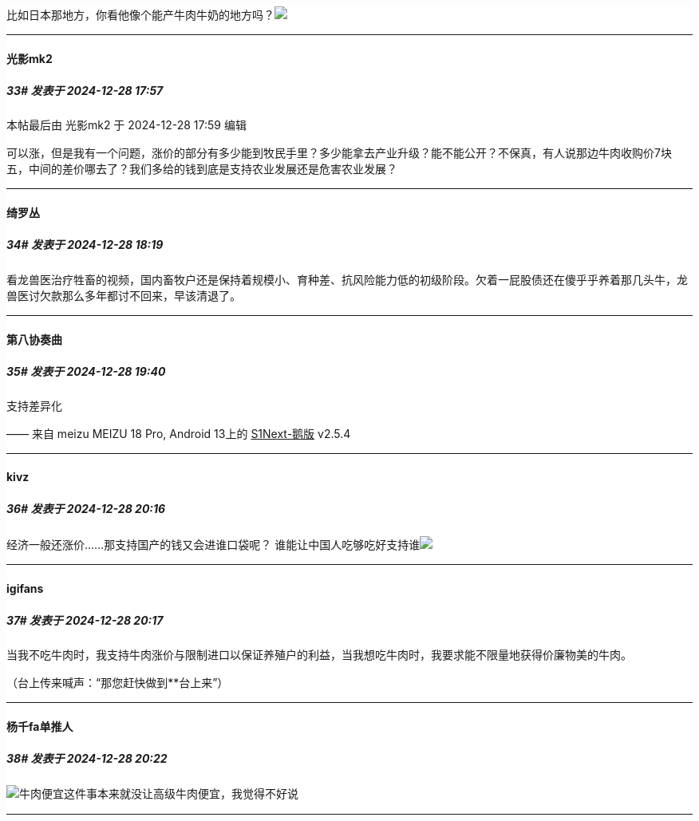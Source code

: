 比如日本那地方，你看他像个能产牛肉牛奶的地方吗？<img src="https://static.saraba1st.com/image/smiley/face2017/067.png" referrerpolicy="no-referrer">

*****

####  光影mk2  
##### 33#       发表于 2024-12-28 17:57

 本帖最后由 光影mk2 于 2024-12-28 17:59 编辑 

可以涨，但是我有一个问题，涨价的部分有多少能到牧民手里？多少能拿去产业升级？能不能公开？不保真，有人说那边牛肉收购价7块五，中间的差价哪去了？我们多给的钱到底是支持农业发展还是危害农业发展？

*****

####  绮罗丛  
##### 34#       发表于 2024-12-28 18:19

看龙兽医治疗牲畜的视频，国内畜牧户还是保持着规模小、育种差、抗风险能力低的初级阶段。欠着一屁股债还在傻乎乎养着那几头牛，龙兽医讨欠款那么多年都讨不回来，早该清退了。

*****

####  第八协奏曲  
##### 35#       发表于 2024-12-28 19:40

支持差异化

—— 来自 meizu MEIZU 18 Pro, Android 13上的 [S1Next-鹅版](https://github.com/ykrank/S1-Next/releases) v2.5.4

*****

####  kivz  
##### 36#       发表于 2024-12-28 20:16

经济一般还涨价……那支持国产的钱又会进谁口袋呢？
谁能让中国人吃够吃好支持谁<img src="https://static.saraba1st.com/image/smiley/face2017/067.png" referrerpolicy="no-referrer">

*****

####  igifans  
##### 37#       发表于 2024-12-28 20:17

当我不吃牛肉时，我支持牛肉涨价与限制进口以保证养殖户的利益，当我想吃牛肉时，我要求能不限量地获得价廉物美的牛肉。

（台上传来喊声：“那您赶快做到**台上来”）

*****

####  杨千fa单推人  
##### 38#       发表于 2024-12-28 20:22

<img src="https://static.saraba1st.com/image/smiley/face2017/001.png" referrerpolicy="no-referrer">牛肉便宜这件事本来就没让高级牛肉便宜，我觉得不好说

*****
